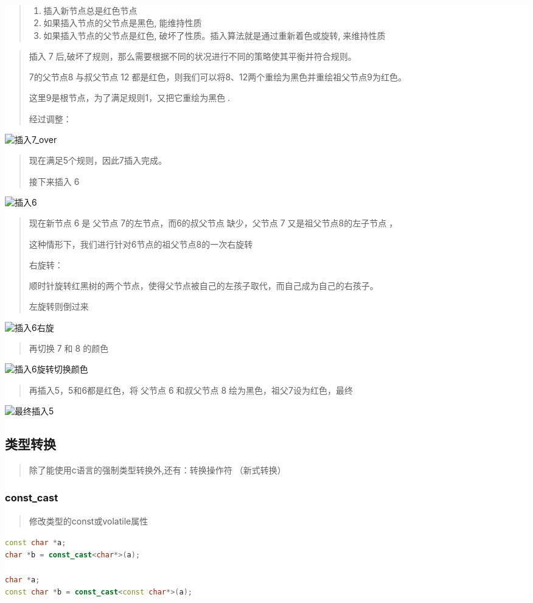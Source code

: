 

> 1. 插入新节点总是红色节点
> 2. 如果插入节点的父节点是黑色, 能维持性质
> 3. 如果插入节点的父节点是红色, 破坏了性质。插入算法就是通过重新着色或旋转, 来维持性质

> 插入 7 后,破坏了规则，那么需要根据不同的状况进行不同的策略使其平衡并符合规则。
>
> 7的父节点8 与叔父节点 12 都是红色，则我们可以将8、12两个重绘为黑色并重绘祖父节点9为红色。
>
> 这里9是根节点，为了满足规则1，又把它重绘为黑色 .
>
> 经过调整：

![插入7_over](插入7_over.png)

> 现在满足5个规则，因此7插入完成。
>
> 接下来插入 6

![插入6](插入6.png)

> 现在新节点 6 是 父节点 7的左节点，而6的叔父节点 缺少，父节点 7 又是祖父节点8的左子节点 ，
>
> 这种情形下，我们进行针对6节点的祖父节点8的一次右旋转
>
> 右旋转：
>
> 顺时针旋转红黑树的两个节点，使得父节点被自己的左孩子取代，而自己成为自己的右孩子。
>
> 左旋转则倒过来

![插入6右旋](插入6右旋.png)

> 再切换 7 和 8 的颜色

![插入6旋转切换颜色](插入6旋转切换颜色.png)

> 再插入5，5和6都是红色，将 父节点 6 和叔父节点 8 绘为黑色，祖父7设为红色，最终

![最终插入5](最终插入5.png)



## 类型转换

>除了能使用c语言的强制类型转换外,还有：转换操作符 （新式转换）

### const_cast

>修改类型的const或volatile属性 

```c++
const char *a;
char *b = const_cast<char*>(a);
	
char *a;
const char *b = const_cast<const char*>(a);
```
